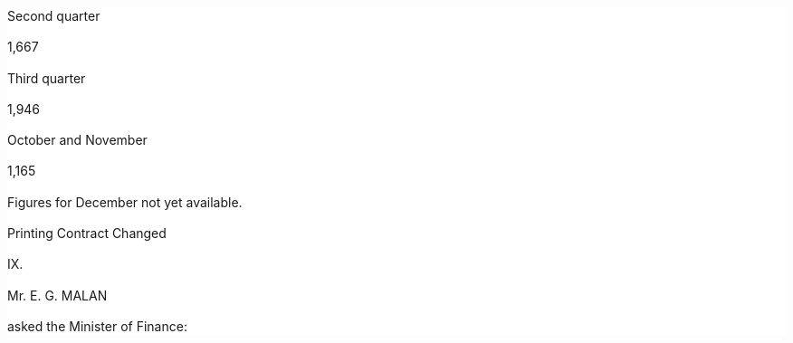 <tr>

<td><p></p></td>

<td><p></p></td>

<td><p>Second quarter</p></td>

<td><p>1,667</p></td>

</tr>

<tr>

<td><p></p></td>

<td><p></p></td>

<td><p>Third quarter</p></td>

<td><p>1,946</p></td>

</tr>

<tr>

<td><p></p></td>

<td><p></p></td>

<td><p>October and November</p></td>

<td><p>1,165</p></td>

</tr>

<tr>

<td><p></p></td>

<td><p></p></td>

<td colspan="2"><p>Figures for December not yet available.</p></td>

</tr>

</table>

</answer>

</writtenStatements>

<writtenStatements>

<heading>Printing Contract Changed</heading>

<question by="#malan" to="#minister_of_finance">

<num>IX.</num>

<from>Mr. E. G. MALAN</from>

<p>asked the Minister of Finance:</p>

<ol>
